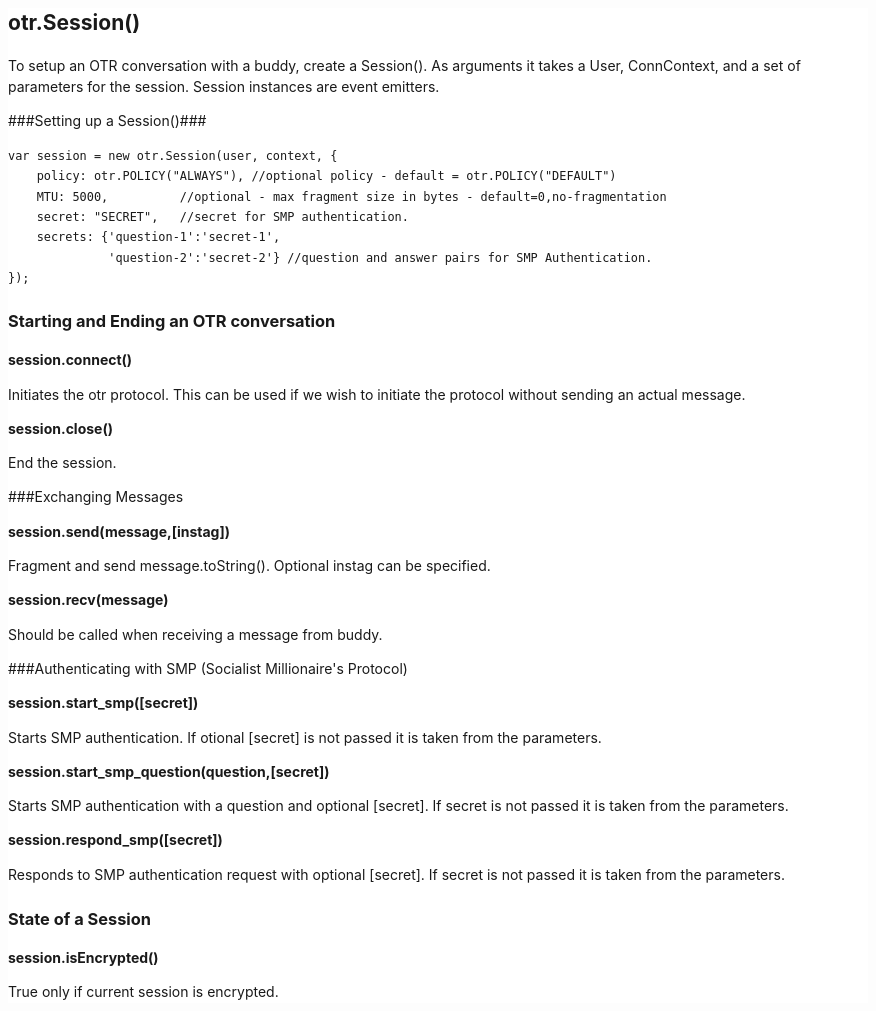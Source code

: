 
## otr.Session()

To setup an OTR conversation with a buddy, create a Session(). As arguments
it takes a User, ConnContext, and a set of parameters for the session. Session instances
are event emitters.

###Setting up a Session()###

    var session = new otr.Session(user, context, {
        policy: otr.POLICY("ALWAYS"), //optional policy - default = otr.POLICY("DEFAULT")
        MTU: 5000,          //optional - max fragment size in bytes - default=0,no-fragmentation
        secret: "SECRET",   //secret for SMP authentication.
        secrets: {'question-1':'secret-1',
                  'question-2':'secret-2'} //question and answer pairs for SMP Authentication.
    });

### Starting and Ending an OTR conversation

**session.connect()**

Initiates the otr protocol. This can be used if we wish to initiate the protocol without sending an actual message.

**session.close()**

End the session.

###Exchanging Messages

**session.send(message,[instag])**

Fragment and send message.toString(). Optional instag can be specified.

**session.recv(message)**

Should be called when receiving a message from buddy.

###Authenticating with SMP (Socialist Millionaire's Protocol)

**session.start_smp([secret])**

Starts SMP authentication. If otional [secret] is not passed it is taken from the parameters.

**session.start_smp_question(question,[secret])**

Starts SMP authentication with a question and optional [secret]. If secret is not passed
it is taken from the parameters.

**session.respond_smp([secret])**

Responds to SMP authentication request with optional [secret]. If secret is not passed
it is taken from the parameters.

### State of a Session

**session.isEncrypted()**

True only if current session is encrypted.

